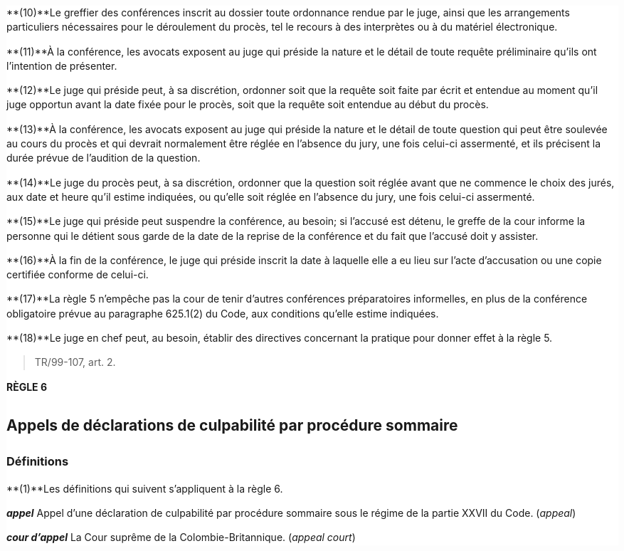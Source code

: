 
**(10)**Le greffier des conférences inscrit au dossier toute ordonnance rendue par le juge, ainsi que les arrangements particuliers nécessaires pour le déroulement du procès, tel le recours à des interprètes ou à du matériel électronique.


**(11)**À la conférence, les avocats exposent au juge qui préside la nature et le détail de toute requête préliminaire qu’ils ont l’intention de présenter.


**(12)**Le juge qui préside peut, à sa discrétion, ordonner soit que la requête soit faite par écrit et entendue au moment qu’il juge opportun avant la date fixée pour le procès, soit que la requête soit entendue au début du procès.


**(13)**À la conférence, les avocats exposent au juge qui préside la nature et le détail de toute question qui peut être soulevée au cours du procès et qui devrait normalement être réglée en l’absence du jury, une fois celui-ci assermenté, et ils précisent la durée prévue de l’audition de la question.


**(14)**Le juge du procès peut, à sa discrétion, ordonner que la question soit réglée avant que ne commence le choix des jurés, aux date et heure qu’il estime indiquées, ou qu’elle soit réglée en l’absence du jury, une fois celui-ci assermenté.


**(15)**Le juge qui préside peut suspendre la conférence, au besoin; si l’accusé est détenu, le greffe de la cour informe la personne qui le détient sous garde de la date de la reprise de la conférence et du fait que l’accusé doit y assister.


**(16)**À la fin de la conférence, le juge qui préside inscrit la date à laquelle elle a eu lieu sur l’acte d’accusation ou une copie certifiée conforme de celui-ci.


**(17)**La règle 5 n’empêche pas la cour de tenir d’autres conférences préparatoires informelles, en plus de la conférence obligatoire prévue au paragraphe 625.1(2) du Code, aux conditions qu’elle estime indiquées.


**(18)**Le juge en chef peut, au besoin, établir des directives concernant la pratique pour donner effet à la règle 5.
> TR/99-107, art. 2.




**RÈGLE 6** 
## Appels de déclarations de culpabilité par procédure sommaire


### Définitions

**(1)**Les définitions qui suivent s’appliquent à la règle 6.

***appel*** Appel d’une déclaration de culpabilité par procédure sommaire sous le régime de la partie XXVII du Code. (*appeal*)

***cour d’appel*** La Cour suprême de la Colombie-Britannique. (*appeal court*)
